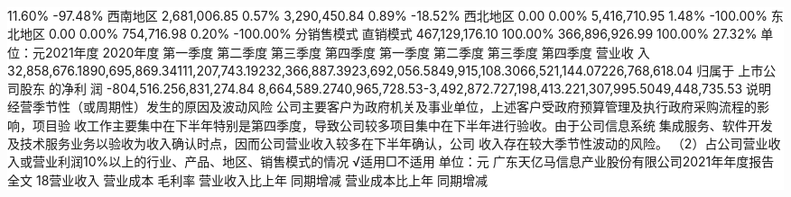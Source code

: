 11.60%
-97.48%
西南地区
2,681,006.85
0.57%
3,290,450.84
0.89%
-18.52%
西北地区
0.00
0.00%
5,416,710.95
1.48%
-100.00%
东北地区
0.00
0.00%
754,716.98
0.20%
-100.00%
分销售模式
直销模式
467,129,176.10
100.00%
366,896,926.99
100.00%
27.32%
单位：元2021年度
2020年度
第一季度
第二季度
第三季度
第四季度
第一季度
第二季度
第三季度
第四季度
营业收
入
32,858,676.1890,695,869.34111,207,743.19232,366,887.3923,692,056.5849,915,108.3066,521,144.07226,768,618.04
归属于
上市公
司股东
的净利
润
-804,516.256,831,274.84
8,664,589.2740,965,728.53-3,492,872.727,198,413.221,307,995.5049,448,735.53
说明经营季节性（或周期性）发生的原因及波动风险
公司主要客户为政府机关及事业单位，上述客户受政府预算管理及执行政府采购流程的影响，项目验
收工作主要集中在下半年特别是第四季度，导致公司较多项目集中在下半年进行验收。由于公司信息系统
集成服务、软件开发及技术服务业务以验收为收入确认时点，因而公司营业收入较多在下半年确认，公司
收入存在较大季节性波动的风险。
（2）占公司营业收入或营业利润10%以上的行业、产品、地区、销售模式的情况
√适用□不适用
单位：元
广东天亿马信息产业股份有限公司2021年年度报告全文
18营业收入
营业成本
毛利率
营业收入比上年
同期增减
营业成本比上年
同期增减